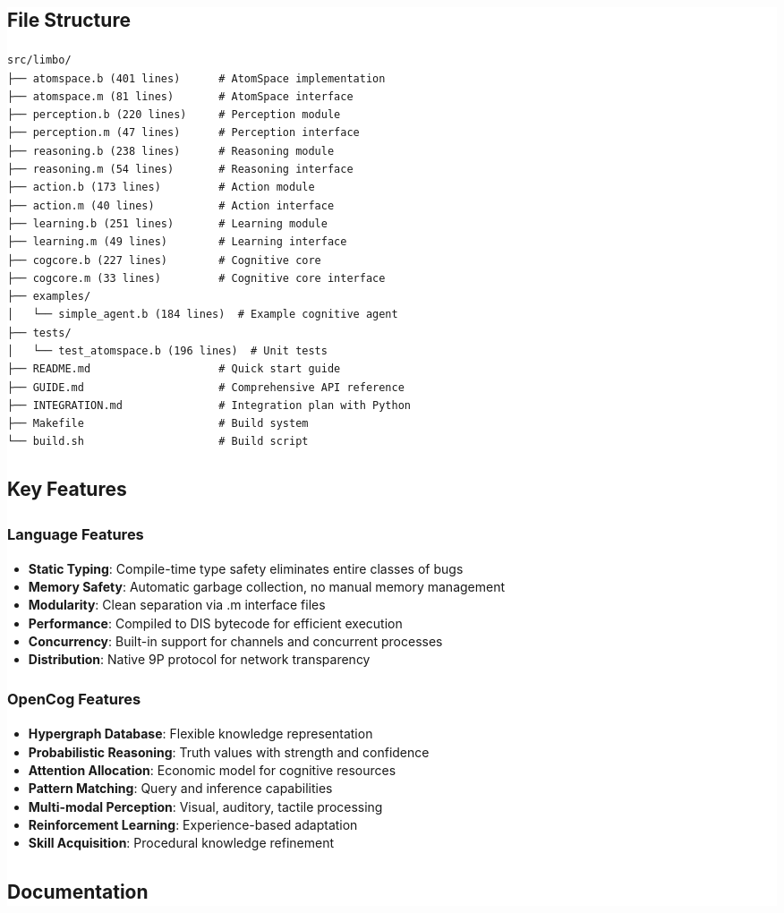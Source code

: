 ## File Structure

```
src/limbo/
├── atomspace.b (401 lines)      # AtomSpace implementation
├── atomspace.m (81 lines)       # AtomSpace interface
├── perception.b (220 lines)     # Perception module
├── perception.m (47 lines)      # Perception interface
├── reasoning.b (238 lines)      # Reasoning module
├── reasoning.m (54 lines)       # Reasoning interface
├── action.b (173 lines)         # Action module
├── action.m (40 lines)          # Action interface
├── learning.b (251 lines)       # Learning module
├── learning.m (49 lines)        # Learning interface
├── cogcore.b (227 lines)        # Cognitive core
├── cogcore.m (33 lines)         # Cognitive core interface
├── examples/
│   └── simple_agent.b (184 lines)  # Example cognitive agent
├── tests/
│   └── test_atomspace.b (196 lines)  # Unit tests
├── README.md                    # Quick start guide
├── GUIDE.md                     # Comprehensive API reference
├── INTEGRATION.md               # Integration plan with Python
├── Makefile                     # Build system
└── build.sh                     # Build script
```

## Key Features

### Language Features

- **Static Typing**: Compile-time type safety eliminates entire classes of bugs
- **Memory Safety**: Automatic garbage collection, no manual memory management
- **Modularity**: Clean separation via .m interface files
- **Performance**: Compiled to DIS bytecode for efficient execution
- **Concurrency**: Built-in support for channels and concurrent processes
- **Distribution**: Native 9P protocol for network transparency

### OpenCog Features

- **Hypergraph Database**: Flexible knowledge representation
- **Probabilistic Reasoning**: Truth values with strength and confidence
- **Attention Allocation**: Economic model for cognitive resources
- **Pattern Matching**: Query and inference capabilities
- **Multi-modal Perception**: Visual, auditory, tactile processing
- **Reinforcement Learning**: Experience-based adaptation
- **Skill Acquisition**: Procedural knowledge refinement

## Documentation
